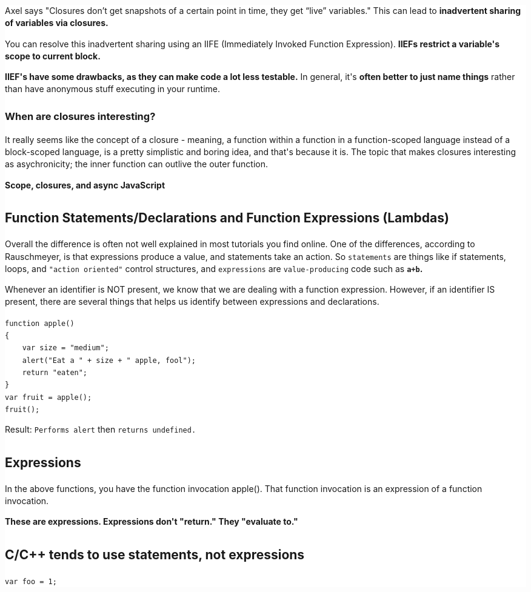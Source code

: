 Axel says "Closures don’t get snapshots of a certain point in time, they get “live” variables." This can lead to **inadvertent sharing of variables via closures.**

You can resolve this inadvertent sharing using an IIFE (Immediately Invoked Function Expression). **IIEFs restrict a variable's scope to current block.**

**IIEF's have some drawbacks, as they can make code a lot less testable.** In general, it's **often better to just name things** rather than have anonymous stuff executing in your runtime.

### When are closures interesting?

It really seems like the concept of a closure - meaning, a function within a
function in a function-scoped language instead of a block-scoped language, is
a pretty simplistic and boring idea, and that's because it is. The topic that
makes closures interesting as asychronicity; the inner function can outlive the
outer function.

**Scope, closures, and async JavaScript**


## Function Statements/Declarations and Function Expressions (Lambdas)

Overall the difference is often not well explained in most tutorials you find
online. One of the differences, according to Rauschmeyer, is that expressions
produce a value, and statements take an action. So `statements` are things like
if statements,  loops, and `"action oriented"` control structures, and
`expressions` are `value-producing` code such as **`a+b`.**

Whenever an identifier is NOT present, we know that we are dealing with a
function expression. However, if an identifier IS present, there are several
things that helps us identify between expressions and declarations.


```
function apple()
{
    var size = "medium";
    alert("Eat a " + size + " apple, fool");
    return "eaten";
}
var fruit = apple();
fruit();
```
Result: `Performs alert` then `returns undefined.`

## Expressions
In the above functions, you have the function invocation apple(). That function
invocation is an expression of a function invocation.

**These are expressions. Expressions don't "return." They "evaluate to."**

## C/C++ tends to use statements, not expressions
`var foo = 1;`
